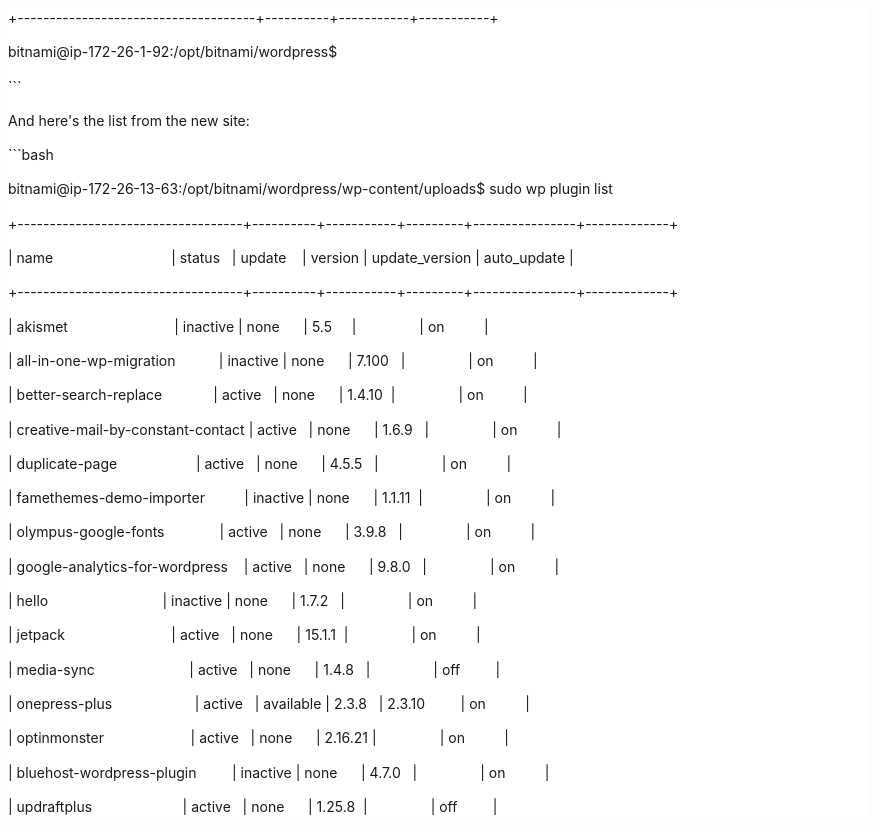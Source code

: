 +-------------------------------------+----------+-----------+-----------+

bitnami@ip-172-26-1-92:/opt/bitnami/wordpress$

\`\`\`

  

And here's the list from the new site:

  

\`\`\`bash

bitnami@ip-172-26-13-63:/opt/bitnami/wordpress/wp-content/uploads$ sudo wp plugin list

+-----------------------------------+----------+-----------+---------+----------------+-------------+

| name                              | status   | update    | version | update\_version | auto\_update |

+-----------------------------------+----------+-----------+---------+----------------+-------------+

| akismet                           | inactive | none      | 5.5     |                | on          |

| all-in-one-wp-migration           | inactive | none      | 7.100   |                | on          |

| better-search-replace             | active   | none      | 1.4.10  |                | on          |

| creative-mail-by-constant-contact | active   | none      | 1.6.9   |                | on          |

| duplicate-page                    | active   | none      | 4.5.5   |                | on          |

| famethemes-demo-importer          | inactive | none      | 1.1.11  |                | on          |

| olympus-google-fonts              | active   | none      | 3.9.8   |                | on          |

| google-analytics-for-wordpress    | active   | none      | 9.8.0   |                | on          |

| hello                             | inactive | none      | 1.7.2   |                | on          |

| jetpack                           | active   | none      | 15.1.1  |                | on          |

| media-sync                        | active   | none      | 1.4.8   |                | off         |

| onepress-plus                     | active   | available | 2.3.8   | 2.3.10         | on          |

| optinmonster                      | active   | none      | 2.16.21 |                | on          |

| bluehost-wordpress-plugin         | inactive | none      | 4.7.0   |                | on          |

| updraftplus                       | active   | none      | 1.25.8  |                | off         |
